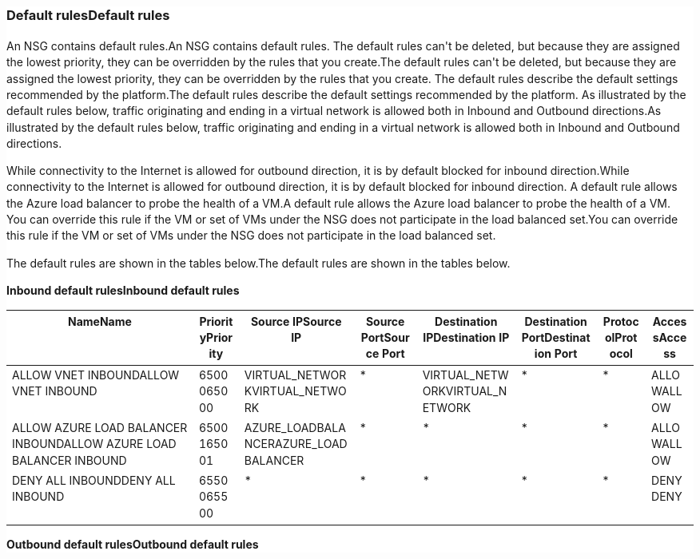 
### <a name="default-rules"></a><span data-ttu-id="eb215-194">Default rules</span><span class="sxs-lookup"><span data-stu-id="eb215-194">Default rules</span></span>
<span data-ttu-id="eb215-195">An NSG contains default rules.</span><span class="sxs-lookup"><span data-stu-id="eb215-195">An NSG contains default rules.</span></span> <span data-ttu-id="eb215-196">The default rules can't be deleted, but because they are assigned the lowest priority, they can be overridden by the rules that you create.</span><span class="sxs-lookup"><span data-stu-id="eb215-196">The default rules can't be deleted, but because they are assigned the lowest priority, they can be overridden by the rules that you create.</span></span> <span data-ttu-id="eb215-197">The default rules describe the default settings recommended by the platform.</span><span class="sxs-lookup"><span data-stu-id="eb215-197">The default rules describe the default settings recommended by the platform.</span></span> <span data-ttu-id="eb215-198">As illustrated by the default rules below, traffic originating and ending in a virtual network is allowed both in Inbound and Outbound directions.</span><span class="sxs-lookup"><span data-stu-id="eb215-198">As illustrated by the default rules below, traffic originating and ending in a virtual network is allowed both in Inbound and Outbound directions.</span></span>

<span data-ttu-id="eb215-199">While connectivity to the Internet is allowed for outbound direction, it is by default blocked for inbound direction.</span><span class="sxs-lookup"><span data-stu-id="eb215-199">While connectivity to the Internet is allowed for outbound direction, it is by default blocked for inbound direction.</span></span> <span data-ttu-id="eb215-200">A default rule allows the Azure load balancer to probe the health of a VM.</span><span class="sxs-lookup"><span data-stu-id="eb215-200">A default rule allows the Azure load balancer to probe the health of a VM.</span></span> <span data-ttu-id="eb215-201">You can override this rule if the VM or set of VMs under the NSG does not participate in the load balanced set.</span><span class="sxs-lookup"><span data-stu-id="eb215-201">You can override this rule if the VM or set of VMs under the NSG does not participate in the load balanced set.</span></span>

<span data-ttu-id="eb215-202">The default rules are shown in the tables below.</span><span class="sxs-lookup"><span data-stu-id="eb215-202">The default rules are shown in the tables below.</span></span>

<span data-ttu-id="eb215-203">**Inbound default rules**</span><span class="sxs-lookup"><span data-stu-id="eb215-203">**Inbound default rules**</span></span>

| <span data-ttu-id="eb215-204">Name</span><span class="sxs-lookup"><span data-stu-id="eb215-204">Name</span></span> | <span data-ttu-id="eb215-205">Priority</span><span class="sxs-lookup"><span data-stu-id="eb215-205">Priority</span></span> | <span data-ttu-id="eb215-206">Source IP</span><span class="sxs-lookup"><span data-stu-id="eb215-206">Source IP</span></span> | <span data-ttu-id="eb215-207">Source Port</span><span class="sxs-lookup"><span data-stu-id="eb215-207">Source Port</span></span> | <span data-ttu-id="eb215-208">Destination IP</span><span class="sxs-lookup"><span data-stu-id="eb215-208">Destination IP</span></span> | <span data-ttu-id="eb215-209">Destination Port</span><span class="sxs-lookup"><span data-stu-id="eb215-209">Destination Port</span></span> | <span data-ttu-id="eb215-210">Protocol</span><span class="sxs-lookup"><span data-stu-id="eb215-210">Protocol</span></span> | <span data-ttu-id="eb215-211">Access</span><span class="sxs-lookup"><span data-stu-id="eb215-211">Access</span></span> |
| --- | --- | --- | --- | --- | --- | --- | --- |
| <span data-ttu-id="eb215-212">ALLOW VNET INBOUND</span><span class="sxs-lookup"><span data-stu-id="eb215-212">ALLOW VNET INBOUND</span></span> |<span data-ttu-id="eb215-213">65000</span><span class="sxs-lookup"><span data-stu-id="eb215-213">65000</span></span> |<span data-ttu-id="eb215-214">VIRTUAL_NETWORK</span><span class="sxs-lookup"><span data-stu-id="eb215-214">VIRTUAL_NETWORK</span></span> |\* |<span data-ttu-id="eb215-215">VIRTUAL_NETWORK</span><span class="sxs-lookup"><span data-stu-id="eb215-215">VIRTUAL_NETWORK</span></span> |\* |\* |<span data-ttu-id="eb215-216">ALLOW</span><span class="sxs-lookup"><span data-stu-id="eb215-216">ALLOW</span></span> |
| <span data-ttu-id="eb215-217">ALLOW AZURE LOAD BALANCER INBOUND</span><span class="sxs-lookup"><span data-stu-id="eb215-217">ALLOW AZURE LOAD BALANCER INBOUND</span></span> |<span data-ttu-id="eb215-218">65001</span><span class="sxs-lookup"><span data-stu-id="eb215-218">65001</span></span> |<span data-ttu-id="eb215-219">AZURE_LOADBALANCER</span><span class="sxs-lookup"><span data-stu-id="eb215-219">AZURE_LOADBALANCER</span></span> |\* |\* |\* |\* |<span data-ttu-id="eb215-220">ALLOW</span><span class="sxs-lookup"><span data-stu-id="eb215-220">ALLOW</span></span> |
| <span data-ttu-id="eb215-221">DENY ALL INBOUND</span><span class="sxs-lookup"><span data-stu-id="eb215-221">DENY ALL INBOUND</span></span> |<span data-ttu-id="eb215-222">65500</span><span class="sxs-lookup"><span data-stu-id="eb215-222">65500</span></span> |\* |\* |\* |\* |\* |<span data-ttu-id="eb215-223">DENY</span><span class="sxs-lookup"><span data-stu-id="eb215-223">DENY</span></span> |

<span data-ttu-id="eb215-224">**Outbound default rules**</span><span class="sxs-lookup"><span data-stu-id="eb215-224">**Outbound default rules**</span></span>
